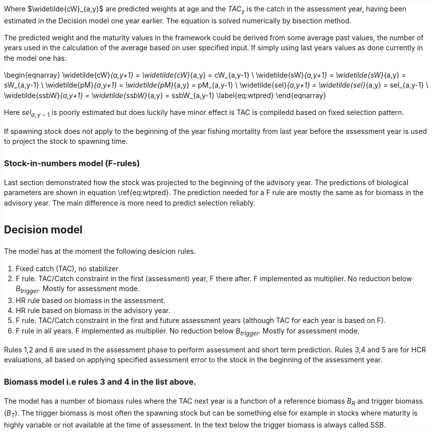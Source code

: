 Where $\widetilde{cW}_{a,y}$ are predicted weights at age and the $TAC_{y}$ is the catch in the assessment year, having been estimated in the Decision model one year earlier. The equation is solved numerically by bisection method. 

The predicted weight and the maturity values in the framework could be derived from some average past values, the number of years used in the calculation of the average based on user specified input. If simply using last years values as done currently in the model one has:

\begin{eqnarray}
\widetilde{cW}_{a,y+1} = \widetilde{cW}_{a,y} = cW_{a,y-1}  \\
\widetilde{sW}_{a,y+1} = \widetilde{sW}_{a,y} = sW_{a,y-1}  \\
\widetilde{pM}_{a,y+1} = \widetilde{pM}_{a,y} = pM_{a,y-1} \\
\widetilde{sel}_{a,y+1} = \widetilde{sel}_{a,y} = sel_{a,y-1} \\
\widetilde{ssbW}_{a,y+1} = \widetilde{ssbW}_{a,y} = ssbW_{a,y-1} \label{eq:wtpred}
\end{eqnarray}

Here $sel_{a,y-1}$ is poorly estimated but does luckily have minor effect is TAC is compiledd based on fixed selection pattern.  

If spawning stock does not apply to the beginning of the year fishing mortality from last year before the assessment year is used to project the stock to spawning time. 

### Stock-in-numbers model (F-rules)

Last section demonstrated how the stock was projected to the beginning of the advisory year.  The predictions of biological parameters are shown in equation \ref{eq:wtpred}.  The prediction needed for a F rule are mostly the same as for biomass in the advisory year.  The main difference is more need to predict selection reliably.  





## Decision model


The model has at the moment the following desicion rules.  

1. Fixed catch (TAC), no stabilizer
2. F rule. TAC/Catch constraint in the first (assessment) year, F there after. F implemented as multiplier.  No reduction below $B_{trigger}$.  Mostly for assessment mode.  
3. HR rule based on biomass in the assessment. 
4. HR rule based on biomass in the advisory year.
5. F rule. TAC/Catch constraint in the first and future assessment years (although TAC for each year is based on F).
6. F rule in all years. F implemented as multiplier.  No reduction below $B_{trigger}$.  Mostly for assessment mode.  

Rules 1,2 and 6 are used in the assessment phase to perform assessment and short term prediction.  Rules 3,4 and 5 are for HCR evaluations, all based on applying specified assessment error to the stock in the beginning of the assessment year.  


### Biomass model i.e rules 3 and 4 in the list above.  

The model has a number of biomass rules where the TAC next year is a function of a reference biomass $B_R$ and trigger biomass ($B_T$).  The trigger biomass is most often the spawning stock but can be something else for example in stocks where maturity is highly variable or not available at the time of assessment.  In the text below the trigger biomass is always called SSB.  
